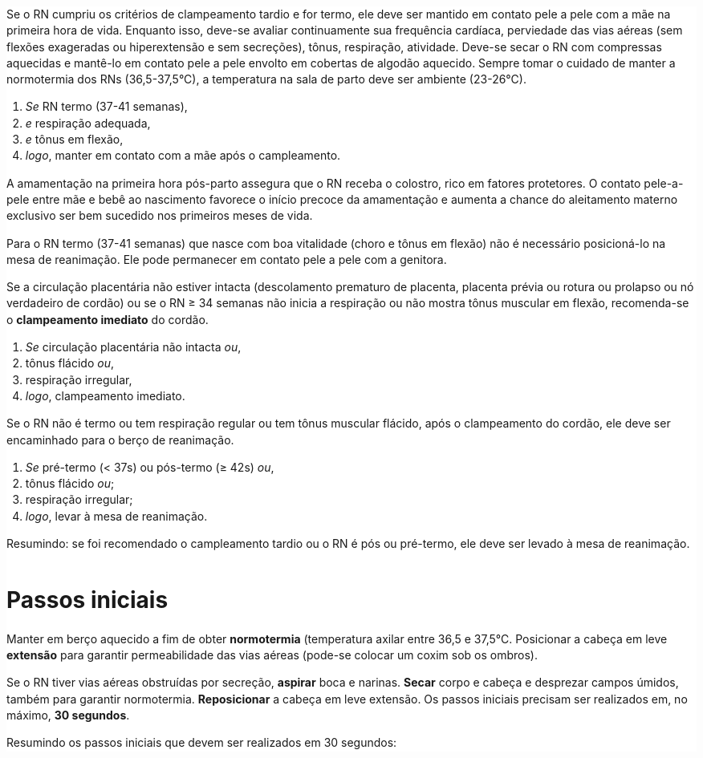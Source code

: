 Se o RN cumpriu os critérios de clampeamento tardio e for termo, ele deve ser mantido em contato pele a pele com a mãe na primeira hora de vida. Enquanto isso, deve-se avaliar continuamente sua frequência cardíaca, perviedade das vias aéreas (sem flexões exageradas ou hiperextensão e sem secreções), tônus, respiração, atividade. Deve-se secar o RN com compressas aquecidas e mantê-lo em contato pele a pele envolto em cobertas de algodão aquecido. Sempre tomar o cuidado de manter a normotermia dos RNs (36,5-37,5°C), a temperatura na sala de parto deve ser ambiente (23-26°C).

1. *Se* RN termo (37-41 semanas), 
2. *e* respiração adequada,
3. *e* tônus em flexão,
4. *logo*, manter em contato com a mãe após o campleamento.

A amamentação na primeira hora pós-parto assegura que o RN receba o colostro, rico em fatores protetores. O contato pele-a-pele entre mãe e bebê ao nascimento favorece o início precoce da amamentação e aumenta a chance do aleitamento materno exclusivo ser bem sucedido nos primeiros meses de vida.

<span class="alert">
Para o RN termo (37-41 semanas) que nasce com boa vitalidade (choro e tônus em flexão) não é necessário posicioná-lo na mesa de reanimação. Ele pode permanecer em contato pele a pele com a genitora.
</span>

Se a circulação placentária não estiver intacta (descolamento prematuro de placenta, placenta prévia ou rotura ou prolapso ou nó verdadeiro de cordão) ou se o RN ≥ 34 semanas não inicia a respiração ou não mostra tônus muscular em flexão, recomenda-se o **clampeamento imediato** do cordão.

1. *Se* circulação placentária não intacta *ou*,
2. tônus flácido *ou*,
3. respiração irregular,
4. *logo*, clampeamento imediato.

Se o RN não é termo ou tem respiração regular ou tem tônus muscular flácido, após o clampeamento do cordão, ele deve ser encaminhado para o berço de reanimação.

1. *Se* pré-termo (< 37s) ou pós-termo (≥ 42s) *ou*,
2. tônus flácido *ou*;
3. respiração irregular;
4. *logo*, levar à mesa de reanimação.

<span class="alert">
Resumindo: se foi recomendado o campleamento tardio ou o RN é pós ou pré-termo, ele deve ser levado à mesa de reanimação.
</span>

# Passos iniciais

Manter em berço aquecido a fim de obter **normotermia** (temperatura axilar entre 36,5 e 37,5°C. Posicionar a cabeça em leve **extensão** para garantir permeabilidade das vias aéreas (pode-se colocar um coxim sob os ombros).

Se o RN tiver vias aéreas obstruídas por secreção, **aspirar** boca e narinas. **Secar** corpo e cabeça e desprezar campos úmidos, também para garantir normotermia. **Reposicionar** a cabeça em leve extensão. Os passos iniciais precisam ser realizados em, no máximo, **30 segundos**.

Resumindo os passos iniciais que devem ser realizados em 30 segundos:

